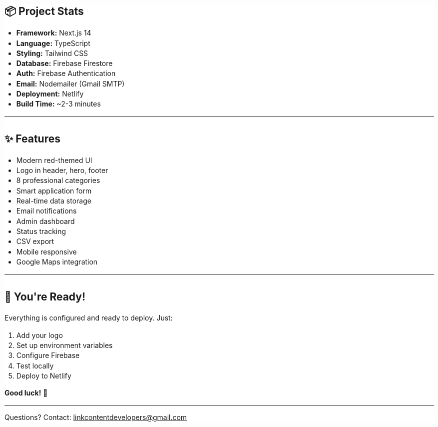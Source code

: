 
## 📦 Project Stats

- **Framework:** Next.js 14
- **Language:** TypeScript
- **Styling:** Tailwind CSS
- **Database:** Firebase Firestore  
- **Auth:** Firebase Authentication
- **Email:** Nodemailer (Gmail SMTP)
- **Deployment:** Netlify
- **Build Time:** ~2-3 minutes

---

## ✨ Features

- Modern red-themed UI
- Logo in header, hero, footer
- 8 professional categories
- Smart application form
- Real-time data storage
- Email notifications
- Admin dashboard
- Status tracking
- CSV export
- Mobile responsive
- Google Maps integration

---

## 🎉 You're Ready!

Everything is configured and ready to deploy. Just:
1. Add your logo
2. Set up environment variables  
3. Configure Firebase
4. Test locally
5. Deploy to Netlify

**Good luck!** 🚀

---

Questions? Contact: linkcontentdevelopers@gmail.com
